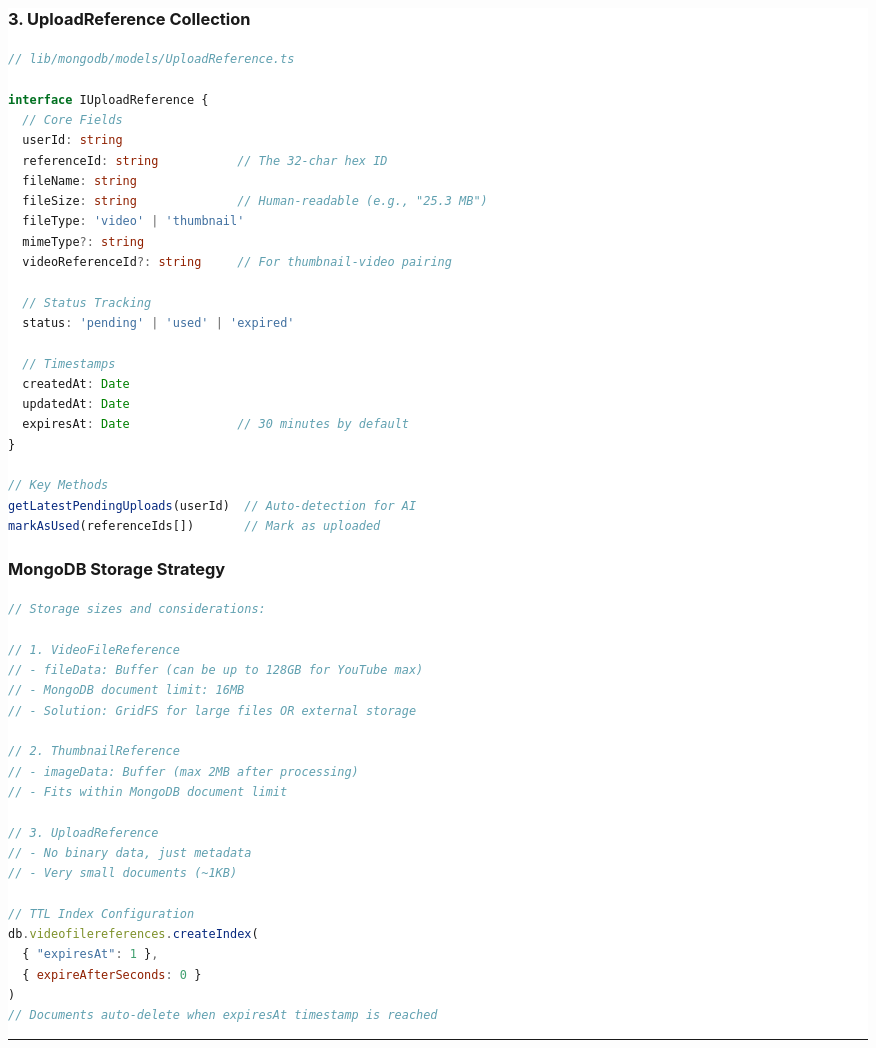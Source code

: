 ### 3. UploadReference Collection

```typescript
// lib/mongodb/models/UploadReference.ts

interface IUploadReference {
  // Core Fields
  userId: string
  referenceId: string           // The 32-char hex ID
  fileName: string
  fileSize: string              // Human-readable (e.g., "25.3 MB")
  fileType: 'video' | 'thumbnail'
  mimeType?: string
  videoReferenceId?: string     // For thumbnail-video pairing
  
  // Status Tracking
  status: 'pending' | 'used' | 'expired'
  
  // Timestamps
  createdAt: Date
  updatedAt: Date
  expiresAt: Date               // 30 minutes by default
}

// Key Methods
getLatestPendingUploads(userId)  // Auto-detection for AI
markAsUsed(referenceIds[])       // Mark as uploaded
```

### MongoDB Storage Strategy

```javascript
// Storage sizes and considerations:

// 1. VideoFileReference
// - fileData: Buffer (can be up to 128GB for YouTube max)
// - MongoDB document limit: 16MB
// - Solution: GridFS for large files OR external storage

// 2. ThumbnailReference  
// - imageData: Buffer (max 2MB after processing)
// - Fits within MongoDB document limit

// 3. UploadReference
// - No binary data, just metadata
// - Very small documents (~1KB)

// TTL Index Configuration
db.videofilereferences.createIndex(
  { "expiresAt": 1 },
  { expireAfterSeconds: 0 }
)
// Documents auto-delete when expiresAt timestamp is reached
```

---